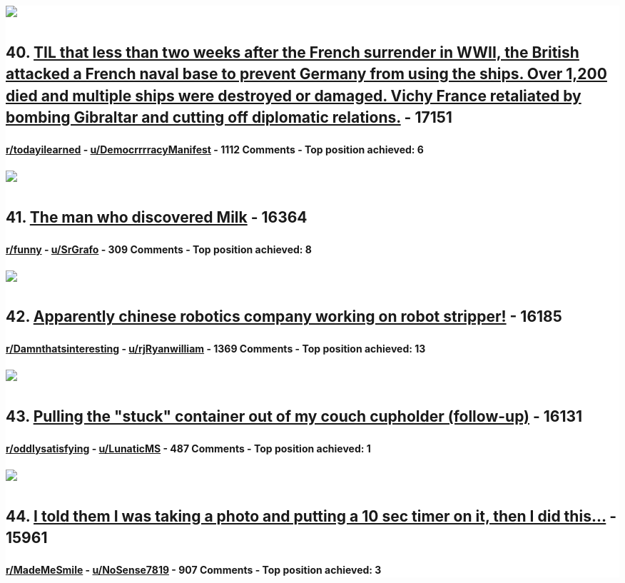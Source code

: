 <a href="https://thehill.com/regulation/court-battles/4139548-pence-confirms-notes-trump-overturning-election/"><img src="https://a.thumbs.redditmedia.com/dOCBOtUTk6DUzuN9RLf_88bfrGADsZpkC6JaJ4MZZi8.jpg"></img></a>

## 40. [TIL that less than two weeks after the French surrender in WWII, the British attacked a French naval base to prevent Germany from using the ships. Over 1,200 died and multiple ships were destroyed or damaged. Vichy France retaliated by bombing Gibraltar and cutting off diplomatic relations.](http://reddit.com/r/todayilearned/comments/15jxkk0/til_that_less_than_two_weeks_after_the_french/) - 17151
#### [r/todayilearned](http://reddit.com/r/todayilearned) - [u/DemocrrrracyManifest](http://reddit.com/u/DemocrrrracyManifest) - 1112 Comments - Top position achieved: 6

<a href="https://en.wikipedia.org/wiki/Attack_on_Mers-el-Kebir"><img src="https://a.thumbs.redditmedia.com/L7qGcFy61OMgVNUKL8VtZU8M8VsNDCJdM7MBTW08fB8.jpg"></img></a>

## 41. [The man who discovered Milk](http://reddit.com/r/funny/comments/15ju90d/the_man_who_discovered_milk/) - 16364
#### [r/funny](http://reddit.com/r/funny) - [u/SrGrafo](http://reddit.com/u/SrGrafo) - 309 Comments - Top position achieved: 8

<a href="https://i.redd.it/7kfq24k7rigb1.jpg"><img src="https://a.thumbs.redditmedia.com/JL0bJxY-z93Xe7Tqq9f0EEvwUtSuhlK6Ek0zLZ0fWn4.jpg"></img></a>

## 42. [Apparently chinese robotics company working on robot stripper!](http://reddit.com/r/Damnthatsinteresting/comments/15jywv2/apparently_chinese_robotics_company_working_on/) - 16185
#### [r/Damnthatsinteresting](http://reddit.com/r/Damnthatsinteresting) - [u/rjRyanwilliam](http://reddit.com/u/rjRyanwilliam) - 1369 Comments - Top position achieved: 13

<a href="https://v.redd.it/uzsgeol9pjgb1"><img src="https://external-preview.redd.it/cTY0c290OTlwamdiMdBXiRpSlQyqy-UeKGp-JcCv19bvvlaLeQtY6xJ2-36S.png?width=140&amp;height=140&amp;crop=140:140,smart&amp;format=jpg&amp;v=enabled&amp;lthumb=true&amp;s=9c6f82217c24342ba73f76f44e345027e6934d81"></img></a>

## 43. [Pulling the "stuck" container out of my couch cupholder (follow-up)](http://reddit.com/r/oddlysatisfying/comments/15k2m50/pulling_the_stuck_container_out_of_my_couch/) - 16131
#### [r/oddlysatisfying](http://reddit.com/r/oddlysatisfying) - [u/LunaticMS](http://reddit.com/u/LunaticMS) - 487 Comments - Top position achieved: 1

<a href="https://v.redd.it/aounwd92gkgb1"><img src="https://external-preview.redd.it/a3p3aDc0NDJna2diMZteEs7PElIlcF6dF3OVUsn-_9R5hXmiKf46vLlpkUJa.png?width=140&amp;height=78&amp;crop=140:78,smart&amp;format=jpg&amp;v=enabled&amp;lthumb=true&amp;s=88188d89058fe6bb7e4f5e99081ef6d4c5128624"></img></a>

## 44. [I told them I was taking a photo and putting a 10 sec timer on it, then I did this…](http://reddit.com/r/MadeMeSmile/comments/15k3oaf/i_told_them_i_was_taking_a_photo_and_putting_a_10/) - 15961
#### [r/MadeMeSmile](http://reddit.com/r/MadeMeSmile) - [u/NoSense7819](http://reddit.com/u/NoSense7819) - 907 Comments - Top position achieved: 3
